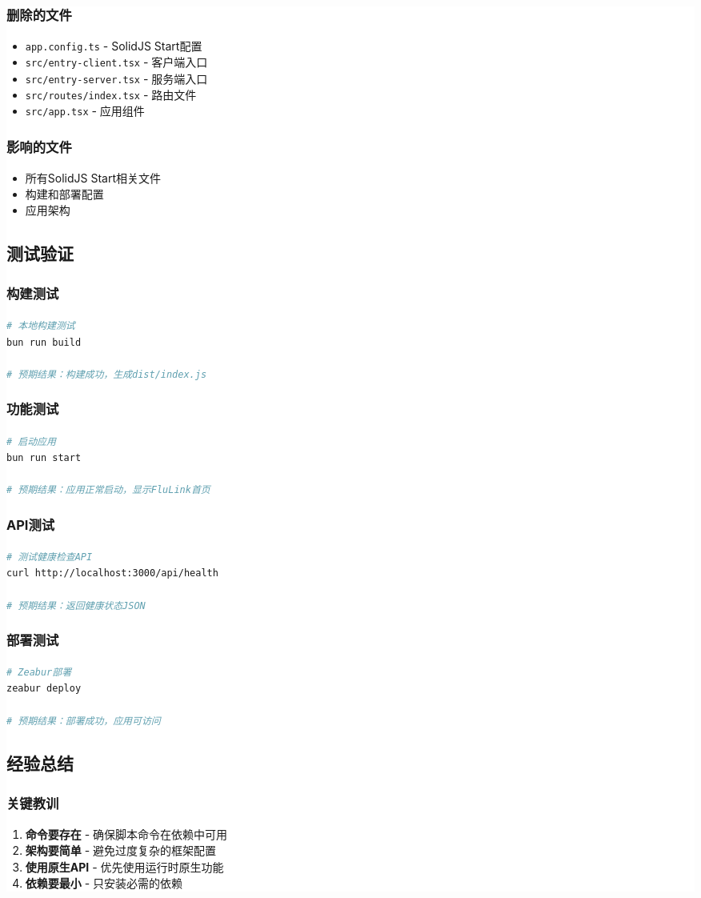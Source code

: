 ### 删除的文件
- `app.config.ts` - SolidJS Start配置
- `src/entry-client.tsx` - 客户端入口
- `src/entry-server.tsx` - 服务端入口
- `src/routes/index.tsx` - 路由文件
- `src/app.tsx` - 应用组件

### 影响的文件
- 所有SolidJS Start相关文件
- 构建和部署配置
- 应用架构

## 测试验证

### 构建测试
```bash
# 本地构建测试
bun run build

# 预期结果：构建成功，生成dist/index.js
```

### 功能测试
```bash
# 启动应用
bun run start

# 预期结果：应用正常启动，显示FluLink首页
```

### API测试
```bash
# 测试健康检查API
curl http://localhost:3000/api/health

# 预期结果：返回健康状态JSON
```

### 部署测试
```bash
# Zeabur部署
zeabur deploy

# 预期结果：部署成功，应用可访问
```

## 经验总结

### 关键教训
1. **命令要存在** - 确保脚本命令在依赖中可用
2. **架构要简单** - 避免过度复杂的框架配置
3. **使用原生API** - 优先使用运行时原生功能
4. **依赖要最小** - 只安装必需的依赖
